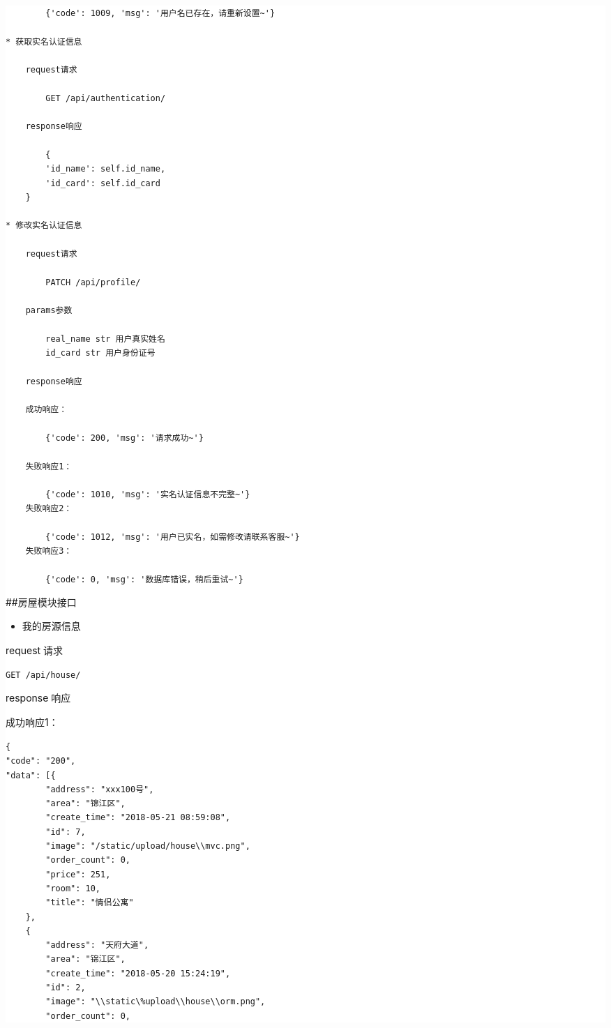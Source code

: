             {'code': 1009, 'msg': '用户名已存在，请重新设置~'}
            
    * 获取实名认证信息
    
        request请求
        
            GET /api/authentication/
            
        response响应
        
            {
            'id_name': self.id_name,
            'id_card': self.id_card
        }
        
    * 修改实名认证信息
    
        request请求
        
            PATCH /api/profile/
            
        params参数
        
            real_name str 用户真实姓名
            id_card str 用户身份证号
            
        response响应
        
        成功响应：
        
            {'code': 200, 'msg': '请求成功~'}
        
        失败响应1：
        
            {'code': 1010, 'msg': '实名认证信息不完整~'}
        失败响应2：
        
            {'code': 1012, 'msg': '用户已实名，如需修改请联系客服~'}
        失败响应3：
        
            {'code': 0, 'msg': '数据库错误，稍后重试~'}
            

##房屋模块接口

* 我的房源信息

request 请求

    GET /api/house/
response 响应

成功响应1：
    
    {
    "code": "200",
    "data": [{
            "address": "xxx100号",
            "area": "锦江区",
            "create_time": "2018-05-21 08:59:08",
            "id": 7,
            "image": "/static/upload/house\\mvc.png",
            "order_count": 0,
            "price": 251,
            "room": 10,
            "title": "情侣公寓"
        },
        {
            "address": "天府大道",
            "area": "锦江区",
            "create_time": "2018-05-20 15:24:19",
            "id": 2,
            "image": "\\static\%upload\\house\\orm.png",
            "order_count": 0,
